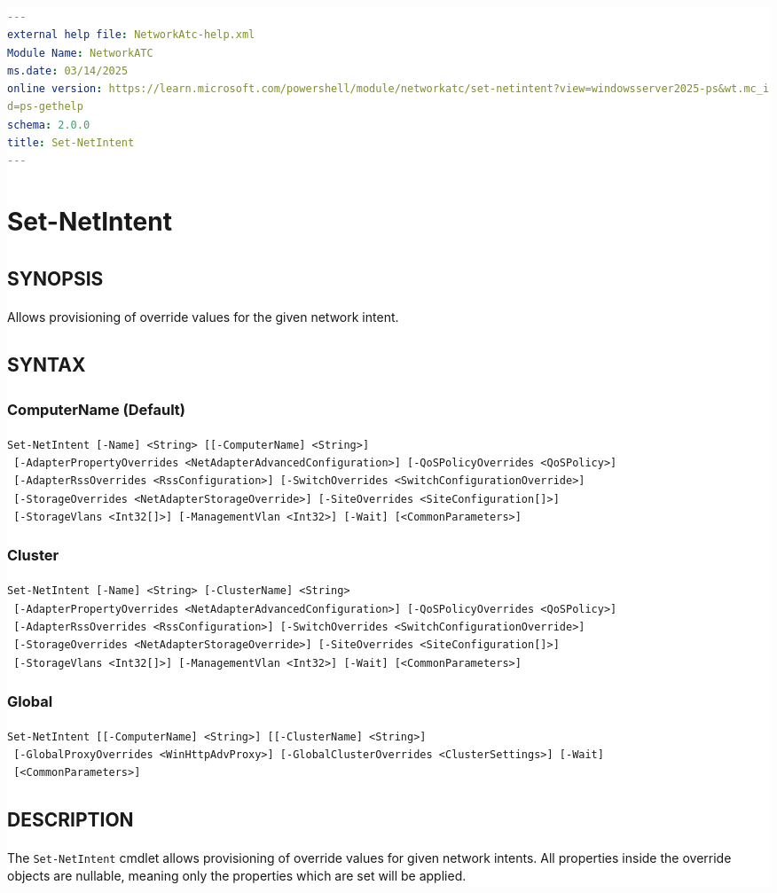 ```yaml
---
external help file: NetworkAtc-help.xml
Module Name: NetworkATC
ms.date: 03/14/2025
online version: https://learn.microsoft.com/powershell/module/networkatc/set-netintent?view=windowsserver2025-ps&wt.mc_id=ps-gethelp
schema: 2.0.0
title: Set-NetIntent
---
```


# Set-NetIntent

## SYNOPSIS
Allows provisioning of override values for the given network intent.

## SYNTAX

### ComputerName (Default)

```
Set-NetIntent [-Name] <String> [[-ComputerName] <String>]
 [-AdapterPropertyOverrides <NetAdapterAdvancedConfiguration>] [-QoSPolicyOverrides <QoSPolicy>]
 [-AdapterRssOverrides <RssConfiguration>] [-SwitchOverrides <SwitchConfigurationOverride>]
 [-StorageOverrides <NetAdapterStorageOverride>] [-SiteOverrides <SiteConfiguration[]>]
 [-StorageVlans <Int32[]>] [-ManagementVlan <Int32>] [-Wait] [<CommonParameters>]
```

### Cluster

```
Set-NetIntent [-Name] <String> [-ClusterName] <String>
 [-AdapterPropertyOverrides <NetAdapterAdvancedConfiguration>] [-QoSPolicyOverrides <QoSPolicy>]
 [-AdapterRssOverrides <RssConfiguration>] [-SwitchOverrides <SwitchConfigurationOverride>]
 [-StorageOverrides <NetAdapterStorageOverride>] [-SiteOverrides <SiteConfiguration[]>]
 [-StorageVlans <Int32[]>] [-ManagementVlan <Int32>] [-Wait] [<CommonParameters>]
```

### Global

```
Set-NetIntent [[-ComputerName] <String>] [[-ClusterName] <String>]
 [-GlobalProxyOverrides <WinHttpAdvProxy>] [-GlobalClusterOverrides <ClusterSettings>] [-Wait]
 [<CommonParameters>]
```

## DESCRIPTION

The `Set-NetIntent` cmdlet allows provisioning of override values for given network intents. All
properties inside the override objects are nullable, meaning only the properties which are set will
be applied.
